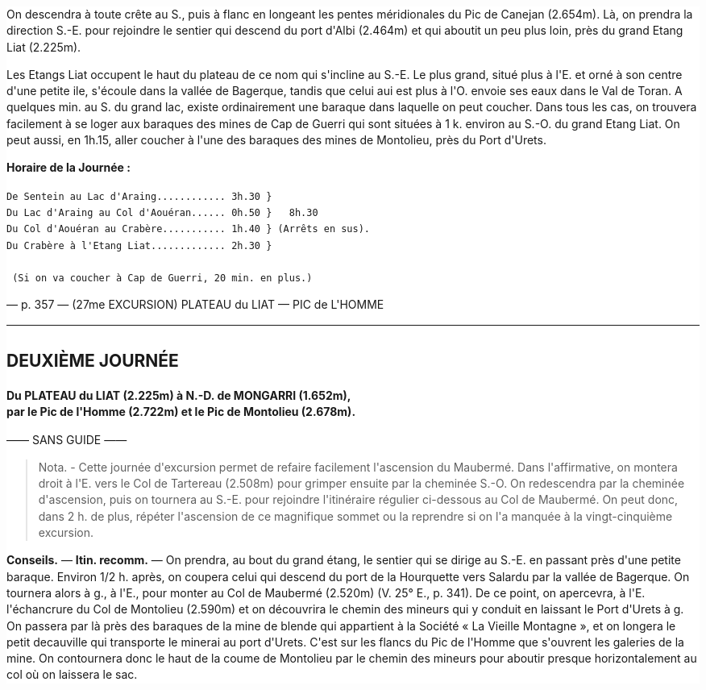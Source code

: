 On descendra à toute crête au S., puis à flanc en longeant les
pentes méridionales du Pic de Canejan (2.654m). Là, on prendra
la direction S.-E. pour rejoindre le sentier qui descend du port
d'Albi (2.464m) et qui aboutit un peu plus loin, près du grand
Etang Liat (2.225m).

Les Etangs Liat occupent le haut du plateau de ce nom qui
s'incline au S.-E. Le plus grand, situé plus à l'E. et orné à son
centre d'une petite ile, s'écoule dans la vallée de Bagerque, tandis
que celui aui est plus à l'O. envoie ses eaux dans le Val de Toran.
A quelques min. au S. du grand lac, existe ordinairement une
baraque dans laquelle on peut coucher. Dans tous les cas, on
trouvera facilement à se loger aux baraques des mines de Cap
de Guerri qui sont situées à 1 k. environ au S.-O. du grand Etang
Liat. On peut aussi, en 1h.15, aller coucher à l'une des baraques
des mines de Montolieu, près du Port d'Urets.

__Horaire de la Journée :__

```
De Sentein au Lac d'Araing............ 3h.30 }
Du Lac d'Araing au Col d'Aouéran...... 0h.50 }   8h.30
Du Col d'Aouéran au Crabère........... 1h.40 } (Arrêts en sus).
Du Crabère à l'Etang Liat............. 2h.30 }

 (Si on va coucher à Cap de Guerri, 20 min. en plus.)
```

<div class="page"/>

— p. 357 — (27me EXCURSION) PLATEAU du LIAT — PIC de L'HOMME

****

## DEUXIÈME JOURNÉE

__Du PLATEAU du LIAT (2.225m) à N.-D. de MONGARRI (1.652m),__<br>
__par le Pic de l'Homme (2.722m) et le Pic de Montolieu (2.678m).__

—— SANS GUIDE ——

> Nota. - Cette journée d'excursion permet de refaire facilement
l'ascension du Maubermé. Dans l'affirmative, on montera
droit à l'E. vers le Col de Tartereau (2.508m) pour grimper
ensuite par la cheminée S.-O. On redescendra par la cheminée
d'ascension, puis on tournera au S.-E. pour rejoindre l'itinéraire
régulier ci-dessous au Col de Maubermé. On peut donc,
dans 2 h. de plus, répéter l'ascension de ce magnifique sommet
ou la reprendre si on l'a manquée à la vingt-cinquième
excursion.

__Conseils.__ — __Itin. recomm.__ — On prendra, au bout du grand
étang, le sentier qui se dirige au S.-E. en passant près d'une petite
baraque. Environ 1/2 h. après, on coupera celui qui descend du
port de la Hourquette vers Salardu par la vallée de Bagerque. On
tournera alors à g., à l'E., pour monter au Col de Maubermé
(2.520m) (V. 25° E., p. 341). De ce point, on apercevra, à l'E.
l'échancrure du Col de Montolieu (2.590m) et on découvrira le
chemin des mineurs qui y conduit en laissant le Port d'Urets à g.
On passera par là près des baraques de la mine de blende qui
appartient à la Société « La Vieille Montagne », et on longera le
petit decauville qui transporte le minerai au port d'Urets. C'est
sur les flancs du Pic de l'Homme que s'ouvrent les galeries de la
mine. On contournera donc le haut de la coume de Montolieu par
le chemin des mineurs pour aboutir presque horizontalement au
col où on laissera le sac.
